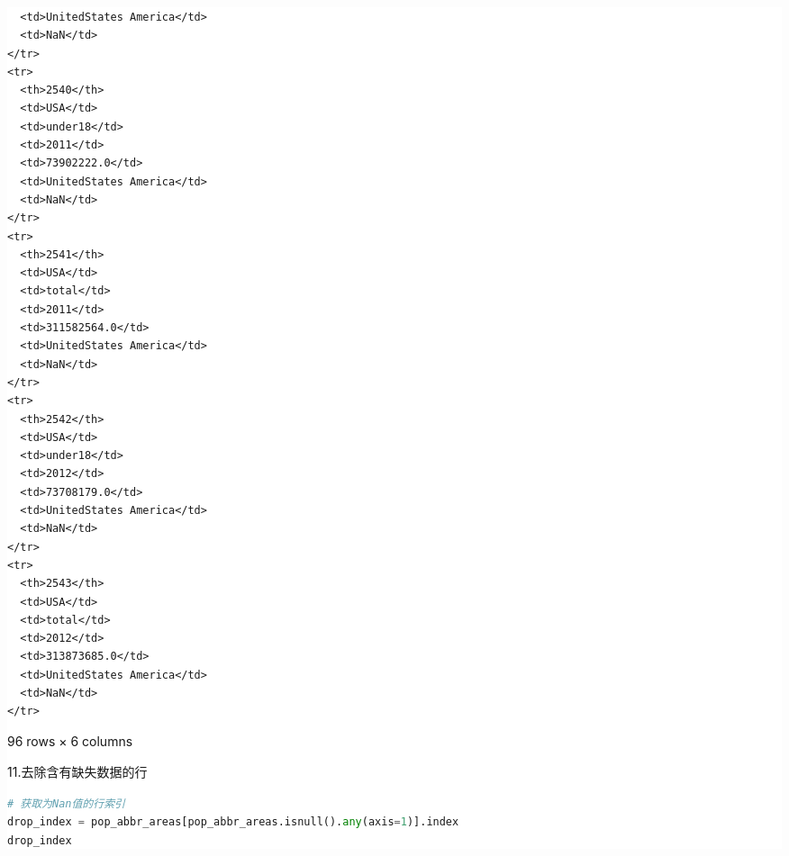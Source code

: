       <td>UnitedStates America</td>
      <td>NaN</td>
    </tr>
    <tr>
      <th>2540</th>
      <td>USA</td>
      <td>under18</td>
      <td>2011</td>
      <td>73902222.0</td>
      <td>UnitedStates America</td>
      <td>NaN</td>
    </tr>
    <tr>
      <th>2541</th>
      <td>USA</td>
      <td>total</td>
      <td>2011</td>
      <td>311582564.0</td>
      <td>UnitedStates America</td>
      <td>NaN</td>
    </tr>
    <tr>
      <th>2542</th>
      <td>USA</td>
      <td>under18</td>
      <td>2012</td>
      <td>73708179.0</td>
      <td>UnitedStates America</td>
      <td>NaN</td>
    </tr>
    <tr>
      <th>2543</th>
      <td>USA</td>
      <td>total</td>
      <td>2012</td>
      <td>313873685.0</td>
      <td>UnitedStates America</td>
      <td>NaN</td>
    </tr>
  </tbody>
</table>
<p>96 rows × 6 columns</p>
</div>



11.去除含有缺失数据的行

```python
# 获取为Nan值的行索引
drop_index = pop_abbr_areas[pop_abbr_areas.isnull().any(axis=1)].index
drop_index
```
